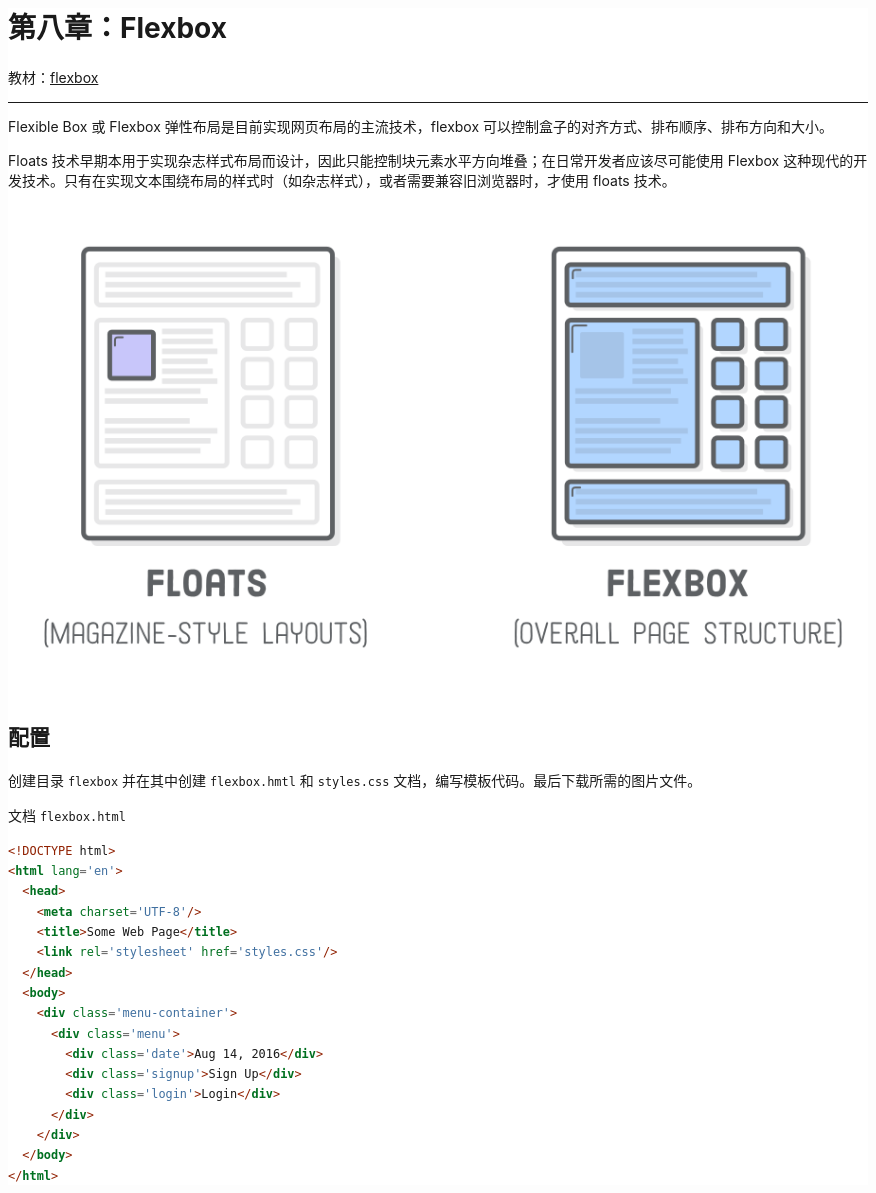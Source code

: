 # 第八章：Flexbox

教材：[flexbox](https://internetingishard.com/html-and-css/flexbox/)

---

Flexible Box 或 Flexbox 弹性布局是目前实现网页布局的主流技术，flexbox 可以控制盒子的对齐方式、排布顺序、排布方向和大小。

Floats 技术早期本用于实现杂志样式布局而设计，因此只能控制块元素水平方向堆叠；在日常开发者应该尽可能使用 Flexbox 这种现代的开发技术。只有在实现文本围绕布局的样式时（如杂志样式），或者需要兼容旧浏览器时，才使用 floats 技术。

![flexbox-vs-floats](images/flexbox-vs-floats.png)



## 配置

创建目录 `flexbox` 并在其中创建 `flexbox.hmtl` 和 `styles.css` 文档，编写模板代码。最后下载所需的图片文件。

文档 `flexbox.html`

```html
<!DOCTYPE html>
<html lang='en'>
  <head>
    <meta charset='UTF-8'/>
    <title>Some Web Page</title>
    <link rel='stylesheet' href='styles.css'/>
  </head>
  <body>
    <div class='menu-container'>
      <div class='menu'>
        <div class='date'>Aug 14, 2016</div>
        <div class='signup'>Sign Up</div>
        <div class='login'>Login</div>
      </div>
    </div>
  </body>
</html>
```
